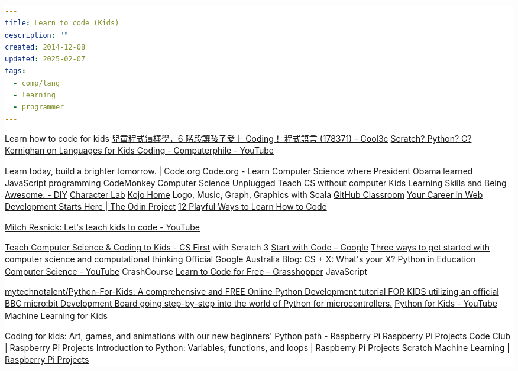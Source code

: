 ```yaml
---
title: Learn to code (Kids)
description: ""
created: 2014-12-08
updated: 2025-02-07
tags:
  - comp/lang
  - learning
  - programmer
---
```


Learn how to code for kids
[兒童程式這樣學，6 階段讓孩子愛上 Coding！ 程式語言 (178371) - Cool3c](https://www.cool3c.com/article/178371)
[Scratch? Python? C? Kernighan on Languages for Kids Coding - Computerphile - YouTube](https://www.youtube.com/watch?v=h8LTEFNLZ6M)

[Learn today, build a brighter tomorrow. | Code.org](https://code.org/)
[Code.org - Learn Computer Science](https://studio.code.org/courses) where President Obama learned JavaScript programming
[CodeMonkey](https://www.playcodemonkey.com/)
[Computer Science Unplugged](http://csunplugged.org/) Teach CS without computer
[Kids Learning Skills and Being Awesome. - DIY](https://diy.org/)
[Character Lab](https://characterlab.org/)
[Kojo Home](http://www.kogics.net/sf:kojo) Logo, Music, Graph, Graphics with Scala
[GitHub Classroom](https://classroom.github.com/)
[Your Career in Web Development Starts Here | The Odin Project](https://www.theodinproject.com/)
[12 Playful Ways to Learn How to Code](https://speckyboy.com/learn-how-to-code/)

[Mitch Resnick: Let's teach kids to code - YouTube](https://www.youtube.com/watch?v=Ok6LbV6bqaE)

[Teach Computer Science & Coding to Kids - CS First](https://csfirst.withgoogle.com/s/en/home) with Scratch 3
[Start with Code – Google](https://campaigns.google.com.au/startwithcode/index.html)
[Three ways to get started with computer science and computational thinking](https://blog.google/outreach-initiatives/education/three-ways-get-started-computer-science-and-computational-thinking/)
[Official Google Australia Blog: CS + X: What's your X?](https://australia.googleblog.com/2014/06/cs-x-whats-your-x.html)
[Python in Education](https://www.oreilly.com/programming/free/python-in-education.csp)
[Computer Science - YouTube](https://www.youtube.com/playlist?list=PL8dPuuaLjXtNlUrzyH5r6jN9ulIgZBpdo) CrashCourse
[Learn to Code for Free – Grasshopper](https://grasshopper.app/) JavaScript

[mytechnotalent/Python-For-Kids: A comprehensive and FREE Online Python Development tutorial FOR KIDS utilizing an official BBC micro:bit Development Board going step-by-step into the world of Python for microcontrollers.](https://github.com/mytechnotalent/Python-For-Kids)
[Python for Kids - YouTube](https://www.youtube.com/playlist?list=PLj_k_RHuTqaV1AOZ0xPSzgWVktrtDoQSt)
[Machine Learning for Kids](https://machinelearningforkids.co.uk/)

[Coding for kids: Art, games, and animations with our new beginners' Python path - Raspberry Pi](https://www.raspberrypi.org/blog/coding-for-kids-art-games-animations-beginners-python-programming/)
[Raspberry Pi Projects](https://projects.raspberrypi.org/en/paths)
[Code Club | Raspberry Pi Projects](https://projects.raspberrypi.org/en/codeclub)
[Introduction to Python: Variables, functions, and loops | Raspberry Pi Projects](https://projects.raspberrypi.org/en/pathways/python-intro)
[Scratch Machine Learning | Raspberry Pi Projects](https://projects.raspberrypi.org/en/pathways/scratch-machine-learning)
